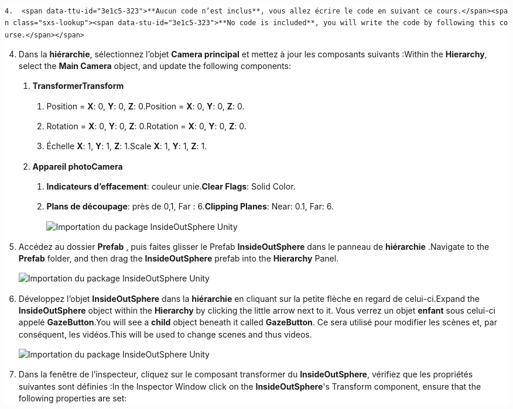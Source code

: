     4.  <span data-ttu-id="3e1c5-323">**Aucun code n’est inclus**, vous allez écrire le code en suivant ce cours.</span><span class="sxs-lookup"><span data-stu-id="3e1c5-323">**No code is included**, you will write the code by following this course.</span></span>


4.  <span data-ttu-id="3e1c5-324">Dans la **hiérarchie**, sélectionnez l’objet **Camera principal** et mettez à jour les composants suivants :</span><span class="sxs-lookup"><span data-stu-id="3e1c5-324">Within the **Hierarchy**, select the **Main Camera** object, and update the following components:</span></span>

    1.  <span data-ttu-id="3e1c5-325">**Transformer**</span><span class="sxs-lookup"><span data-stu-id="3e1c5-325">**Transform**</span></span>

        1.  <span data-ttu-id="3e1c5-326">Position = **X**: 0, **Y**: 0, **Z**: 0.</span><span class="sxs-lookup"><span data-stu-id="3e1c5-326">Position = **X**: 0, **Y**: 0, **Z**: 0.</span></span>

        2. <span data-ttu-id="3e1c5-327">Rotation = **X**: 0, **Y**: 0, **Z**: 0.</span><span class="sxs-lookup"><span data-stu-id="3e1c5-327">Rotation = **X**: 0, **Y**: 0, **Z**: 0.</span></span>

        3. <span data-ttu-id="3e1c5-328">Échelle **X**: 1, **Y**: 1, **Z**: 1.</span><span class="sxs-lookup"><span data-stu-id="3e1c5-328">Scale **X**: 1, **Y**: 1, **Z**: 1.</span></span>

    2.  <span data-ttu-id="3e1c5-329">**Appareil photo**</span><span class="sxs-lookup"><span data-stu-id="3e1c5-329">**Camera**</span></span>

        1. <span data-ttu-id="3e1c5-330">**Indicateurs d’effacement**: couleur unie.</span><span class="sxs-lookup"><span data-stu-id="3e1c5-330">**Clear Flags**: Solid Color.</span></span>

        2.  <span data-ttu-id="3e1c5-331">**Plans de découpage**: près de 0,1, Far : 6.</span><span class="sxs-lookup"><span data-stu-id="3e1c5-331">**Clipping Planes**: Near: 0.1, Far: 6.</span></span>

            ![Importation du package InsideOutSphere Unity](images/AzureLabs-Lab6-38.png)

5.  <span data-ttu-id="3e1c5-333">Accédez au dossier **Prefab** , puis faites glisser le Prefab **InsideOutSphere** dans le panneau de **hiérarchie** .</span><span class="sxs-lookup"><span data-stu-id="3e1c5-333">Navigate to the **Prefab** folder, and then drag the **InsideOutSphere** prefab into the **Hierarchy** Panel.</span></span>

    ![Importation du package InsideOutSphere Unity](images/AzureLabs-Lab6-39.png)

6.  <span data-ttu-id="3e1c5-335">Développez l’objet **InsideOutSphere** dans la **hiérarchie** en cliquant sur la petite flèche en regard de celui-ci.</span><span class="sxs-lookup"><span data-stu-id="3e1c5-335">Expand the **InsideOutSphere** object within the **Hierarchy** by clicking the little arrow next to it.</span></span> <span data-ttu-id="3e1c5-336">Vous verrez un objet **enfant** sous celui-ci appelé **GazeButton**.</span><span class="sxs-lookup"><span data-stu-id="3e1c5-336">You will see a **child** object beneath it called **GazeButton**.</span></span> <span data-ttu-id="3e1c5-337">Ce sera utilisé pour modifier les scènes et, par conséquent, les vidéos.</span><span class="sxs-lookup"><span data-stu-id="3e1c5-337">This will be used to change scenes and thus videos.</span></span>

    ![Importation du package InsideOutSphere Unity](images/AzureLabs-Lab6-40.png)

7.  <span data-ttu-id="3e1c5-339">Dans la fenêtre de l’inspecteur, cliquez sur le composant transformer du **InsideOutSphere**, vérifiez que les propriétés suivantes sont définies :</span><span class="sxs-lookup"><span data-stu-id="3e1c5-339">In the Inspector Window click on the **InsideOutSphere**'s Transform component, ensure that the following properties are set:</span></span>
